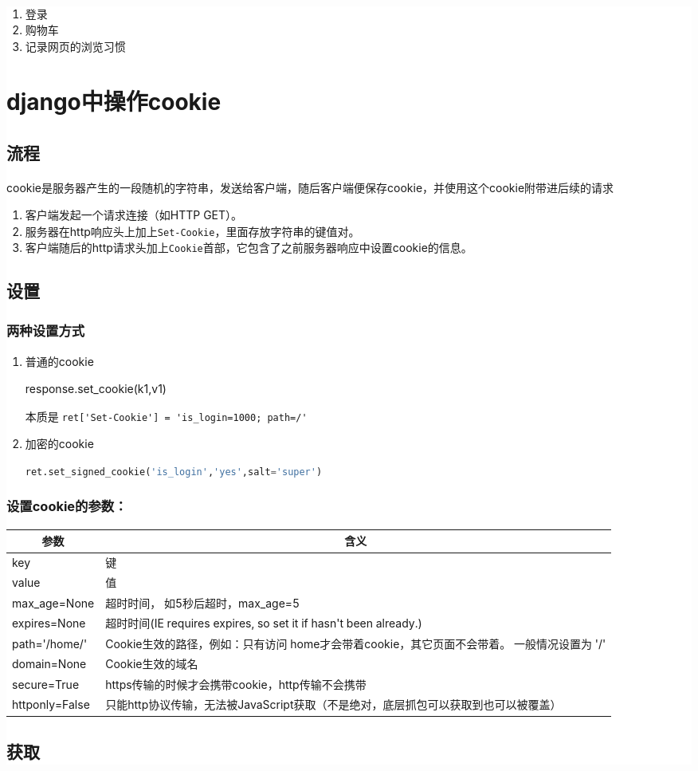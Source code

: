 1. 登录
2. 购物车
3. 记录网页的浏览习惯



# django中操作cookie

## 流程

cookie是服务器产生的一段随机的字符串，发送给客户端，随后客户端便保存cookie，并使用这个cookie附带进后续的请求

1. 客户端发起一个请求连接（如HTTP GET）。
2. 服务器在http响应头上加上`Set-Cookie`，里面存放字符串的键值对。
3. 客户端随后的http请求头加上`Cookie`首部，它包含了之前服务器响应中设置cookie的信息。

## 设置

### 两种设置方式

1. 普通的cookie

   response.set_cookie(k1,v1)  

   本质是 `ret['Set-Cookie'] = 'is_login=1000; path=/'`

2. 加密的cookie

   ```python
   ret.set_signed_cookie('is_login','yes',salt='super')
   ```

### 设置cookie的参数：

| 参数           | 含义                                                         |
| -------------- | ------------------------------------------------------------ |
| key            | 键                                                           |
| value          | 值                                                           |
| max_age=None   | 超时时间， 如5秒后超时，max_age=5                            |
| expires=None   | 超时时间(IE requires expires, so set it if hasn't been already.) |
| path='/home/'  | Cookie生效的路径，例如：只有访问 home才会带着cookie，其它页面不会带着。 一般情况设置为 '/' |
| domain=None    | Cookie生效的域名                                             |
| secure=True    | https传输的时候才会携带cookie，http传输不会携带              |
| httponly=False | 只能http协议传输，无法被JavaScript获取（不是绝对，底层抓包可以获取到也可以被覆盖） |



## 获取
